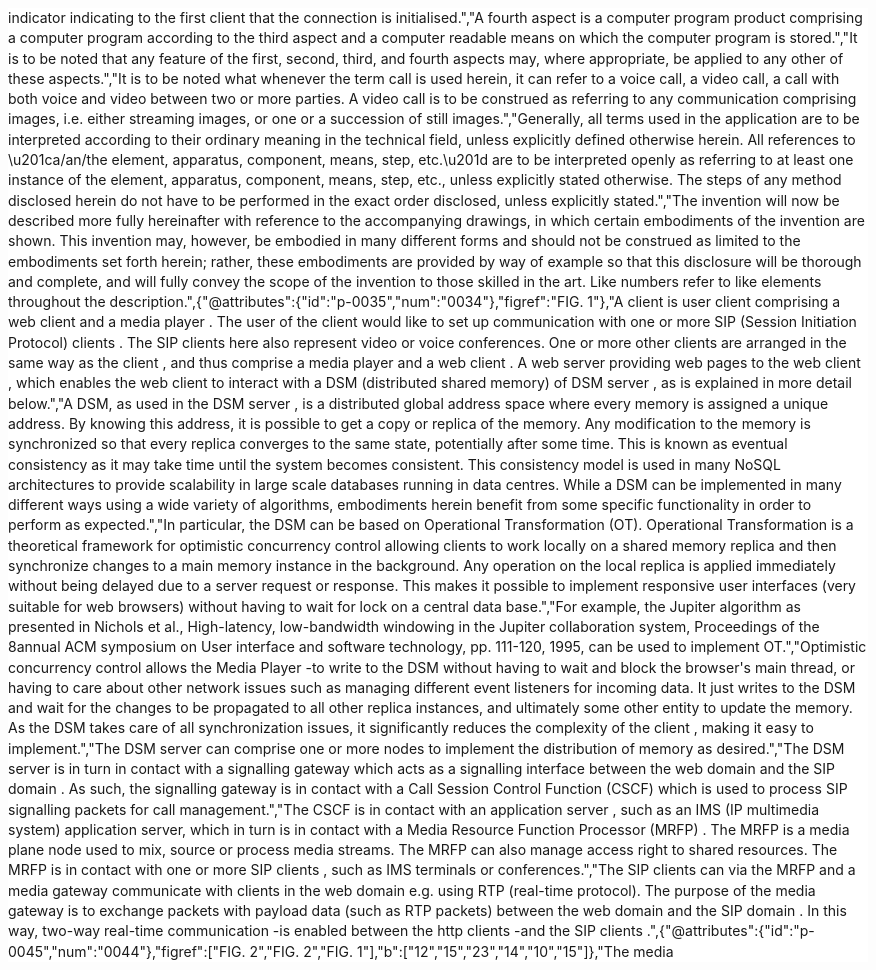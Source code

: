 indicator indicating to the first client that the connection is initialised.","A fourth aspect is a computer program product comprising a computer program according to the third aspect and a computer readable means on which the computer program is stored.","It is to be noted that any feature of the first, second, third, and fourth aspects may, where appropriate, be applied to any other of these aspects.","It is to be noted what whenever the term call is used herein, it can refer to a voice call, a video call, a call with both voice and video between two or more parties. A video call is to be construed as referring to any communication comprising images, i.e. either streaming images, or one or a succession of still images.","Generally, all terms used in the application are to be interpreted according to their ordinary meaning in the technical field, unless explicitly defined otherwise herein. All references to \u201ca\/an\/the element, apparatus, component, means, step, etc.\u201d are to be interpreted openly as referring to at least one instance of the element, apparatus, component, means, step, etc., unless explicitly stated otherwise. The steps of any method disclosed herein do not have to be performed in the exact order disclosed, unless explicitly stated.","The invention will now be described more fully hereinafter with reference to the accompanying drawings, in which certain embodiments of the invention are shown. This invention may, however, be embodied in many different forms and should not be construed as limited to the embodiments set forth herein; rather, these embodiments are provided by way of example so that this disclosure will be thorough and complete, and will fully convey the scope of the invention to those skilled in the art. Like numbers refer to like elements throughout the description.",{"@attributes":{"id":"p-0035","num":"0034"},"figref":"FIG. 1"},"A client is user client comprising a web client and a media player . The user of the client would like to set up communication with one or more SIP (Session Initiation Protocol) clients . The SIP clients  here also represent video or voice conferences. One or more other clients are arranged in the same way as the client , and thus comprise a media player and a web client . A web server  providing web pages to the web client , which enables the web client to interact with a DSM (distributed shared memory) of DSM server , as is explained in more detail below.","A DSM, as used in the DSM server , is a distributed global address space where every memory is assigned a unique address. By knowing this address, it is possible to get a copy or replica of the memory. Any modification to the memory is synchronized so that every replica converges to the same state, potentially after some time. This is known as eventual consistency as it may take time until the system becomes consistent. This consistency model is used in many NoSQL architectures to provide scalability in large scale databases running in data centres. While a DSM can be implemented in many different ways using a wide variety of algorithms, embodiments herein benefit from some specific functionality in order to perform as expected.","In particular, the DSM can be based on Operational Transformation (OT). Operational Transformation is a theoretical framework for optimistic concurrency control allowing clients to work locally on a shared memory replica and then synchronize changes to a main memory instance in the background. Any operation on the local replica is applied immediately without being delayed due to a server request or response. This makes it possible to implement responsive user interfaces (very suitable for web browsers) without having to wait for lock on a central data base.","For example, the Jupiter algorithm as presented in Nichols et al., High-latency, low-bandwidth windowing in the Jupiter collaboration system, Proceedings of the 8annual ACM symposium on User interface and software technology, pp. 111-120, 1995, can be used to implement OT.","Optimistic concurrency control allows the Media Player -to write to the DSM without having to wait and block the browser's main thread, or having to care about other network issues such as managing different event listeners for incoming data. It just writes to the DSM and wait for the changes to be propagated to all other replica instances, and ultimately some other entity to update the memory. As the DSM takes care of all synchronization issues, it significantly reduces the complexity of the client , making it easy to implement.","The DSM server  can comprise one or more nodes to implement the distribution of memory as desired.","The DSM server  is in turn in contact with a signalling gateway  which acts as a signalling interface between the web domain  and the SIP domain . As such, the signalling gateway is in contact with a Call Session Control Function (CSCF)  which is used to process SIP signalling packets for call management.","The CSCF  is in contact with an application server , such as an IMS (IP multimedia system) application server, which in turn is in contact with a Media Resource Function Processor (MRFP) . The MRFP  is a media plane node used to mix, source or process media streams. The MRFP  can also manage access right to shared resources. The MRFP is in contact with one or more SIP clients , such as IMS terminals or conferences.","The SIP clients  can via the MRFP and a media gateway  communicate with clients in the web domain  e.g. using RTP (real-time protocol). The purpose of the media gateway  is to exchange packets with payload data (such as RTP packets) between the web domain  and the SIP domain . In this way, two-way real-time communication -is enabled between the http clients -and the SIP clients .",{"@attributes":{"id":"p-0045","num":"0044"},"figref":["FIG. 2","FIG. 2","FIG. 1"],"b":["12","15","23","14","10","15"]},"The media